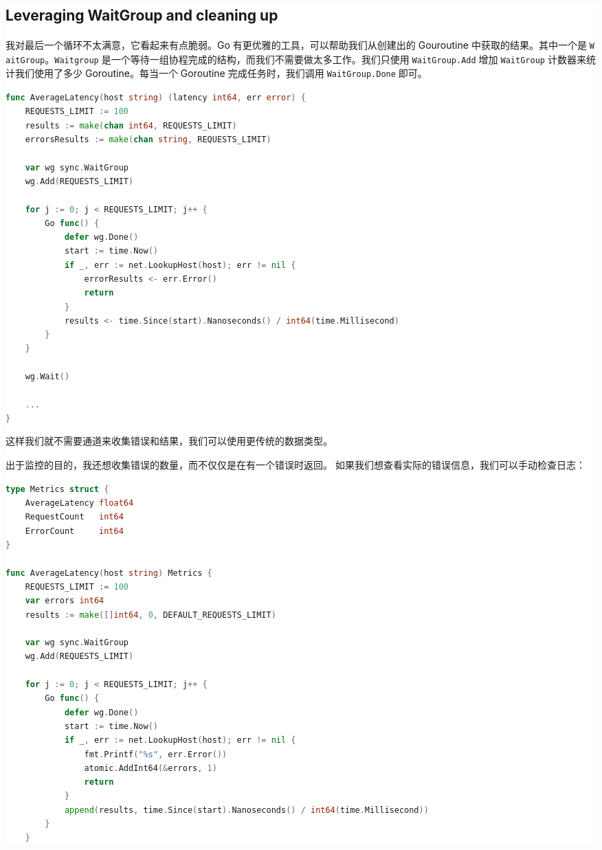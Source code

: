 ## Leveraging WaitGroup and cleaning up

我对最后一个循环不太满意，它看起来有点脆弱。Go 有更优雅的工具，可以帮助我们从创建出的 Gouroutine 中获取的结果。其中一个是 `WaitGroup`。`Waitgroup` 是一个等待一组协程完成的结构，而我们不需要做太多工作。我们只使用 `WaitGroup.Add` 增加 `WaitGroup` 计数器来统计我们使用了多少 Goroutine。每当一个 Goroutine 完成任务时，我们调用 `WaitGroup.Done` 即可。

```go
func AverageLatency(host string) (latency int64, err error) {
    REQUESTS_LIMIT := 100
    results := make(chan int64, REQUESTS_LIMIT)
    errorsResults := make(chan string, REQUESTS_LIMIT)

    var wg sync.WaitGroup
    wg.Add(REQUESTS_LIMIT)

    for j := 0; j < REQUESTS_LIMIT; j++ {
        Go func() {
            defer wg.Done()
            start := time.Now()
            if _, err := net.LookupHost(host); err != nil {
                errorResults <- err.Error()
                return
            }
            results <- time.Since(start).Nanoseconds() / int64(time.Millisecond)
        }
    }

    wg.Wait()

    ...
}
```

这样我们就不需要通道来收集错误和结果，我们可以使用更传统的数据类型。

出于监控的目的，我还想收集错误的数量，而不仅仅是在有一个错误时返回。 如果我们想查看实际的错误信息，我们可以手动检查日志：

```go
type Metrics struct {
    AverageLatency float64
    RequestCount   int64
    ErrorCount     int64
}

func AverageLatency(host string) Metrics {
    REQUESTS_LIMIT := 100
    var errors int64
    results := make([]int64, 0, DEFAULT_REQUESTS_LIMIT)

    var wg sync.WaitGroup
    wg.Add(REQUESTS_LIMIT)

    for j := 0; j < REQUESTS_LIMIT; j++ {
        Go func() {
            defer wg.Done()
            start := time.Now()
            if _, err := net.LookupHost(host); err != nil {
                fmt.Printf("%s", err.Error())
                atomic.AddInt64(&errors, 1)
                return
            }
            append(results, time.Since(start).Nanoseconds() / int64(time.Millisecond))
        }
    }

```